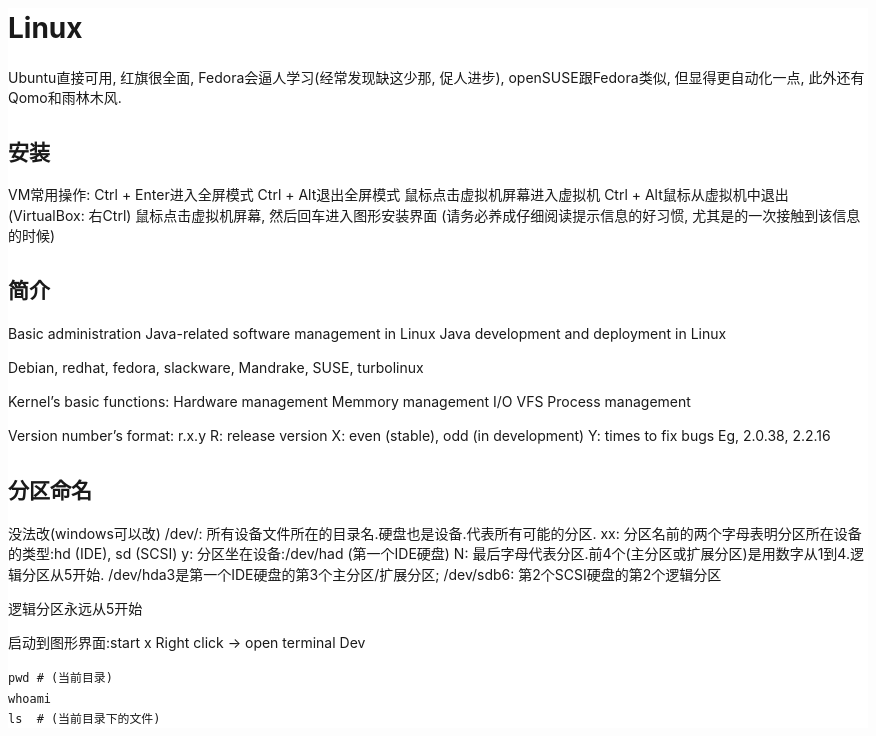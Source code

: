 Linux
============

Ubuntu直接可用, 红旗很全面, Fedora会逼人学习(经常发现缺这少那, 促人进步), openSUSE跟Fedora类似, 但显得更自动化一点, 此外还有Qomo和雨林木风.
## 安装
VM常用操作:
Ctrl + Enter进入全屏模式
Ctrl + Alt退出全屏模式
鼠标点击虚拟机屏幕进入虚拟机
Ctrl + Alt鼠标从虚拟机中退出 (VirtualBox: 右Ctrl)
鼠标点击虚拟机屏幕, 然后回车进入图形安装界面
(请务必养成仔细阅读提示信息的好习惯, 尤其是的一次接触到该信息的时候)

## 简介
Basic administration
Java-related software management in Linux
Java development and deployment in Linux

Debian, redhat, fedora, slackware, Mandrake, SUSE, turbolinux

Kernel’s basic functions:
Hardware management
Memmory management
I/O
VFS
Process management

Version number’s format: r.x.y
R: release version
X: even (stable), odd (in development)
Y: times to fix bugs
Eg, 2.0.38, 2.2.16


## 分区命名
没法改(windows可以改)
/dev/: 所有设备文件所在的目录名.硬盘也是设备.代表所有可能的分区.
xx: 分区名前的两个字母表明分区所在设备的类型:hd (IDE), sd (SCSI)
y: 分区坐在设备:/dev/had (第一个IDE硬盘)
N: 最后字母代表分区.前4个(主分区或扩展分区)是用数字从1到4.逻辑分区从5开始. /dev/hda3是第一个IDE硬盘的第3个主分区/扩展分区; /dev/sdb6: 第2个SCSI硬盘的第2个逻辑分区

逻辑分区永远从5开始

启动到图形界面:start x
Right click -> open terminal
Dev
```shell script
pwd # (当前目录)
whoami
ls  # (当前目录下的文件)
```
